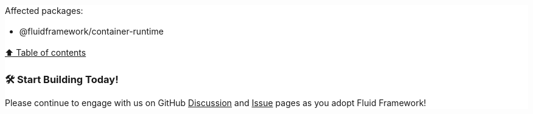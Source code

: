 Affected packages:

- @fluidframework/container-runtime

[⬆️ Table of contents](#contents)

### 🛠️ Start Building Today!

Please continue to engage with us on GitHub [Discussion](https://github.com/microsoft/FluidFramework/discussions) and [Issue](https://github.com/microsoft/FluidFramework/issues) pages as you adopt Fluid Framework!

